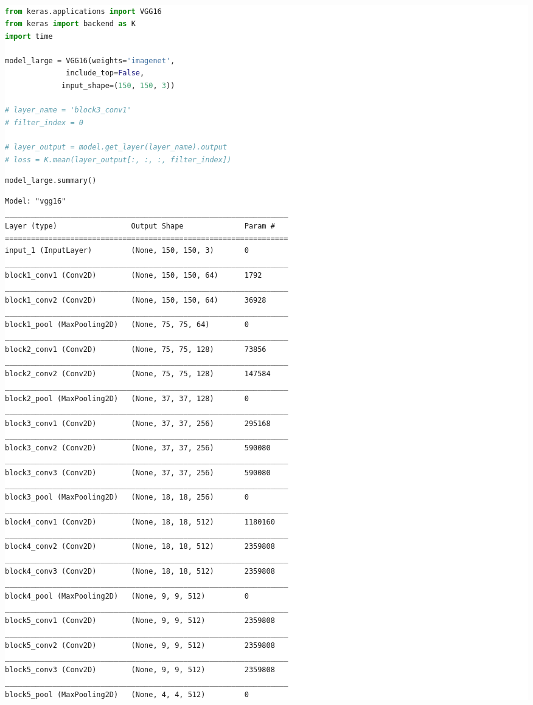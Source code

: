 ```python
from keras.applications import VGG16
from keras import backend as K
import time

model_large = VGG16(weights='imagenet',
              include_top=False,
             input_shape=(150, 150, 3))

# layer_name = 'block3_conv1'
# filter_index = 0

# layer_output = model.get_layer(layer_name).output
# loss = K.mean(layer_output[:, :, :, filter_index])
```


```python
model_large.summary()
```

    Model: "vgg16"
    _________________________________________________________________
    Layer (type)                 Output Shape              Param #   
    =================================================================
    input_1 (InputLayer)         (None, 150, 150, 3)       0         
    _________________________________________________________________
    block1_conv1 (Conv2D)        (None, 150, 150, 64)      1792      
    _________________________________________________________________
    block1_conv2 (Conv2D)        (None, 150, 150, 64)      36928     
    _________________________________________________________________
    block1_pool (MaxPooling2D)   (None, 75, 75, 64)        0         
    _________________________________________________________________
    block2_conv1 (Conv2D)        (None, 75, 75, 128)       73856     
    _________________________________________________________________
    block2_conv2 (Conv2D)        (None, 75, 75, 128)       147584    
    _________________________________________________________________
    block2_pool (MaxPooling2D)   (None, 37, 37, 128)       0         
    _________________________________________________________________
    block3_conv1 (Conv2D)        (None, 37, 37, 256)       295168    
    _________________________________________________________________
    block3_conv2 (Conv2D)        (None, 37, 37, 256)       590080    
    _________________________________________________________________
    block3_conv3 (Conv2D)        (None, 37, 37, 256)       590080    
    _________________________________________________________________
    block3_pool (MaxPooling2D)   (None, 18, 18, 256)       0         
    _________________________________________________________________
    block4_conv1 (Conv2D)        (None, 18, 18, 512)       1180160   
    _________________________________________________________________
    block4_conv2 (Conv2D)        (None, 18, 18, 512)       2359808   
    _________________________________________________________________
    block4_conv3 (Conv2D)        (None, 18, 18, 512)       2359808   
    _________________________________________________________________
    block4_pool (MaxPooling2D)   (None, 9, 9, 512)         0         
    _________________________________________________________________
    block5_conv1 (Conv2D)        (None, 9, 9, 512)         2359808   
    _________________________________________________________________
    block5_conv2 (Conv2D)        (None, 9, 9, 512)         2359808   
    _________________________________________________________________
    block5_conv3 (Conv2D)        (None, 9, 9, 512)         2359808   
    _________________________________________________________________
    block5_pool (MaxPooling2D)   (None, 4, 4, 512)         0         